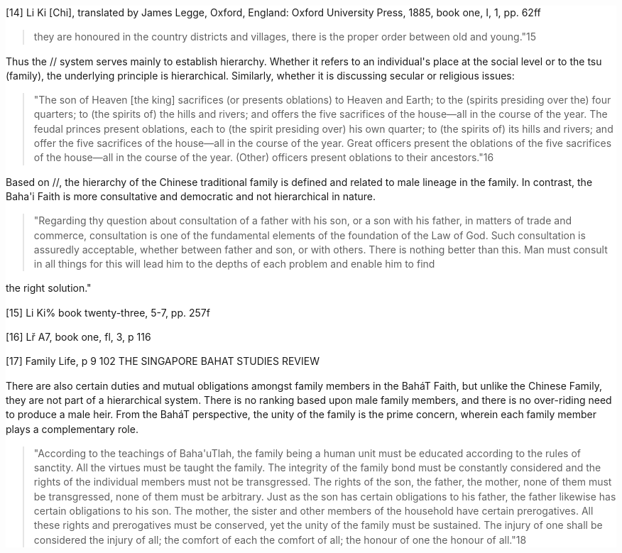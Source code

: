 \[14\] Li Ki [Chi], translated by James Legge, Oxford, England: Oxford University Press,
1885, book one, I, 1, pp. 62ff

> they are honoured in the country districts and villages,
> there is the proper order between old and young."15

Thus the // system serves mainly to establish hierarchy. Whether it refers
to an individual's place at the social level or to the tsu (family), the
underlying principle is hierarchical. Similarly, whether it is discussing
secular or religious issues:

> "The son of Heaven [the king] sacrifices (or presents
> oblations) to Heaven and Earth; to the (spirits presiding
> over the) four quarters; to (the spirits of) the hills and
> rivers; and offers the five sacrifices of the house—all in
> the course of the year. The feudal princes present
> oblations, each to (the spirit presiding over) his own
> quarter; to (the spirits of) its hills and rivers; and offer the
> five sacrifices of the house—all in the course of the year.
> Great officers present the oblations of the five sacrifices
> of the house—all in the course of the year. (Other)
> officers present oblations to their ancestors."16

Based on //, the hierarchy of the Chinese traditional family is defined and
related to male lineage in the family. In contrast, the Baha'i Faith is more
consultative and democratic and not hierarchical in nature.

> "Regarding thy question about consultation of a father
> with his son, or a son with his father, in matters of trade
> and commerce, consultation is one of the fundamental
> elements of the foundation of the Law of God. Such
> consultation is assuredly acceptable, whether between
> father and son, or with others. There is nothing better
> than this. Man must consult in all things for this will lead
him to the depths of each problem and enable him to find

the right solution."

\[15\] Li Ki% book twenty-three, 5-7, pp. 257f

\[16\] Lř A7, book one, fl, 3, p 116

\[17\] Family Life, p 9
102               THE SINGAPORE BAHAT STUDIES REVIEW

There are also certain duties and mutual obligations amongst family
members in the BaháT Faith, but unlike the Chinese Family, they are not
part of a hierarchical system. There is no ranking based upon male family
members, and there is no over-riding need to produce a male heir. From
the BaháT perspective, the unity of the family is the prime concern,
wherein each family member plays a complementary role.

> "According to the teachings of Baha'uTlah, the family
> being a human unit must be educated according to the
> rules of sanctity. All the virtues must be taught the
> family. The integrity of the family bond must be
> constantly considered and the rights of the individual
> members must not be transgressed. The rights of the son,
> the father, the mother, none of them must be transgressed,
> none of them must be arbitrary. Just as the son has
> certain obligations to his father, the father likewise has
> certain obligations to his son. The mother, the sister and
> other members of the household have certain
> prerogatives. All these rights and prerogatives must be
> conserved, yet the unity of the family must be sustained.
> The injury of one shall be considered the injury of all; the
> comfort of each the comfort of all; the honour of one the
> honour of all."18
